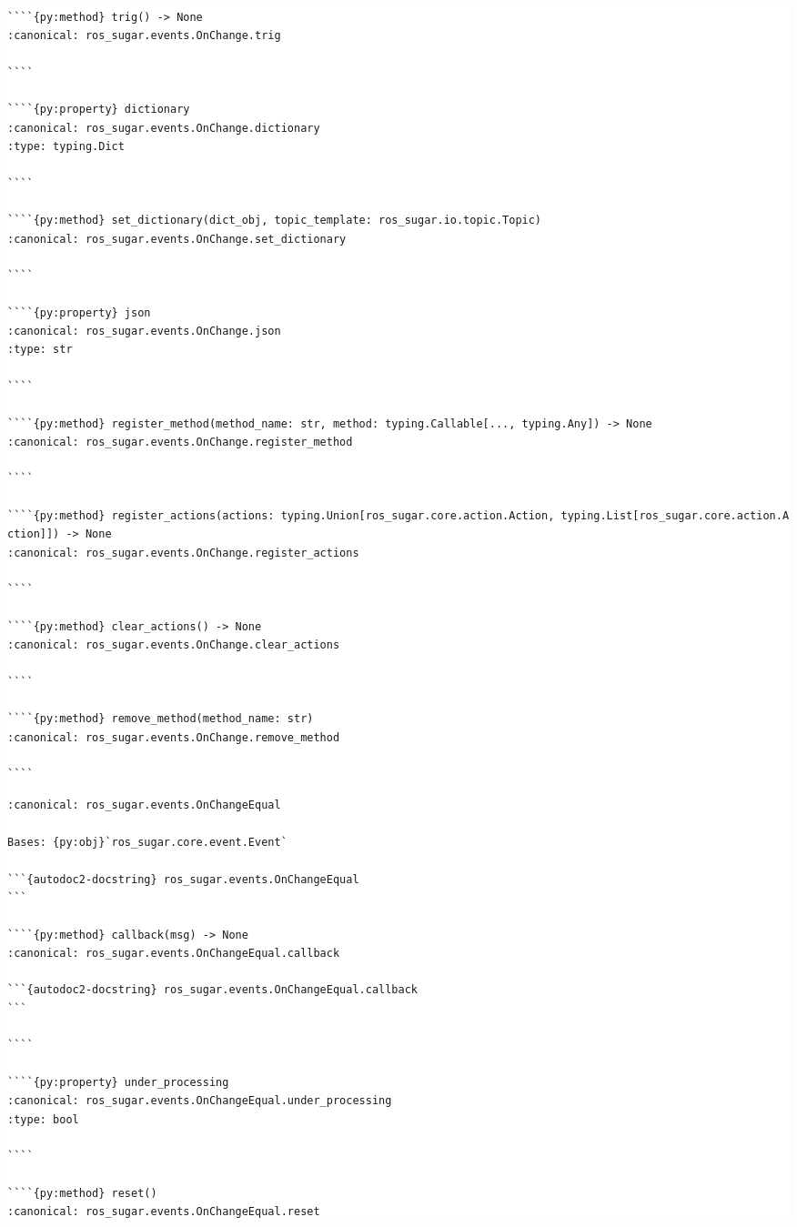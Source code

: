 `````{py:class} OnChange(event_name: str, event_source: typing.Union[ros_sugar.io.topic.Topic, str, typing.Dict], nested_attributes: typing.Union[str, typing.List[str]], **kwargs)
````{py:method} trig() -> None
:canonical: ros_sugar.events.OnChange.trig

````

````{py:property} dictionary
:canonical: ros_sugar.events.OnChange.dictionary
:type: typing.Dict

````

````{py:method} set_dictionary(dict_obj, topic_template: ros_sugar.io.topic.Topic)
:canonical: ros_sugar.events.OnChange.set_dictionary

````

````{py:property} json
:canonical: ros_sugar.events.OnChange.json
:type: str

````

````{py:method} register_method(method_name: str, method: typing.Callable[..., typing.Any]) -> None
:canonical: ros_sugar.events.OnChange.register_method

````

````{py:method} register_actions(actions: typing.Union[ros_sugar.core.action.Action, typing.List[ros_sugar.core.action.Action]]) -> None
:canonical: ros_sugar.events.OnChange.register_actions

````

````{py:method} clear_actions() -> None
:canonical: ros_sugar.events.OnChange.clear_actions

````

````{py:method} remove_method(method_name: str)
:canonical: ros_sugar.events.OnChange.remove_method

````

`````

`````{py:class} OnChangeEqual(event_name: str, event_source: typing.Union[ros_sugar.io.topic.Topic, str, typing.Dict], trigger_value: typing.Union[float, int, bool, str, typing.List], nested_attributes: typing.Union[str, typing.List[str]], **kwargs)
:canonical: ros_sugar.events.OnChangeEqual

Bases: {py:obj}`ros_sugar.core.event.Event`

```{autodoc2-docstring} ros_sugar.events.OnChangeEqual
```

````{py:method} callback(msg) -> None
:canonical: ros_sugar.events.OnChangeEqual.callback

```{autodoc2-docstring} ros_sugar.events.OnChangeEqual.callback
```

````

````{py:property} under_processing
:canonical: ros_sugar.events.OnChangeEqual.under_processing
:type: bool

````

````{py:method} reset()
:canonical: ros_sugar.events.OnChangeEqual.reset

`````